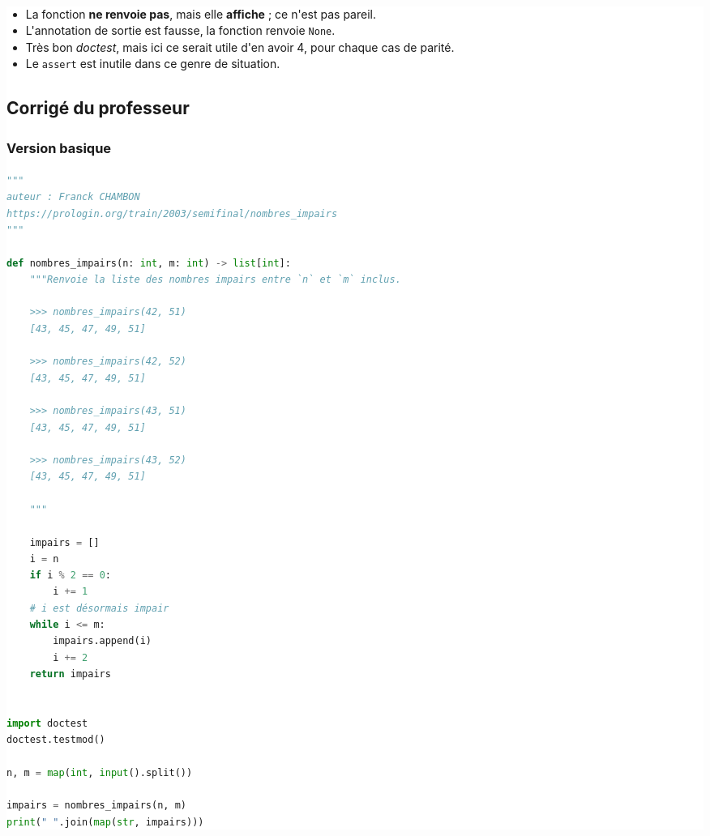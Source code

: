 * La fonction **ne renvoie pas**, mais elle **affiche** ; ce n'est pas pareil.
* L'annotation de sortie est fausse, la fonction renvoie `None`.
* Très bon *doctest*, mais ici ce serait utile d'en avoir 4, pour chaque cas de parité.
* Le `assert` est inutile dans ce genre de situation.


## Corrigé du professeur

### Version basique

```python
"""
auteur : Franck CHAMBON
https://prologin.org/train/2003/semifinal/nombres_impairs
"""

def nombres_impairs(n: int, m: int) -> list[int]:
    """Renvoie la liste des nombres impairs entre `n` et `m` inclus.

    >>> nombres_impairs(42, 51)
    [43, 45, 47, 49, 51]

    >>> nombres_impairs(42, 52)
    [43, 45, 47, 49, 51]

    >>> nombres_impairs(43, 51)
    [43, 45, 47, 49, 51]

    >>> nombres_impairs(43, 52)
    [43, 45, 47, 49, 51]

    """

    impairs = []
    i = n
    if i % 2 == 0:
        i += 1
    # i est désormais impair
    while i <= m:
        impairs.append(i)
        i += 2
    return impairs


import doctest
doctest.testmod()

n, m = map(int, input().split())

impairs = nombres_impairs(n, m)
print(" ".join(map(str, impairs)))
```
